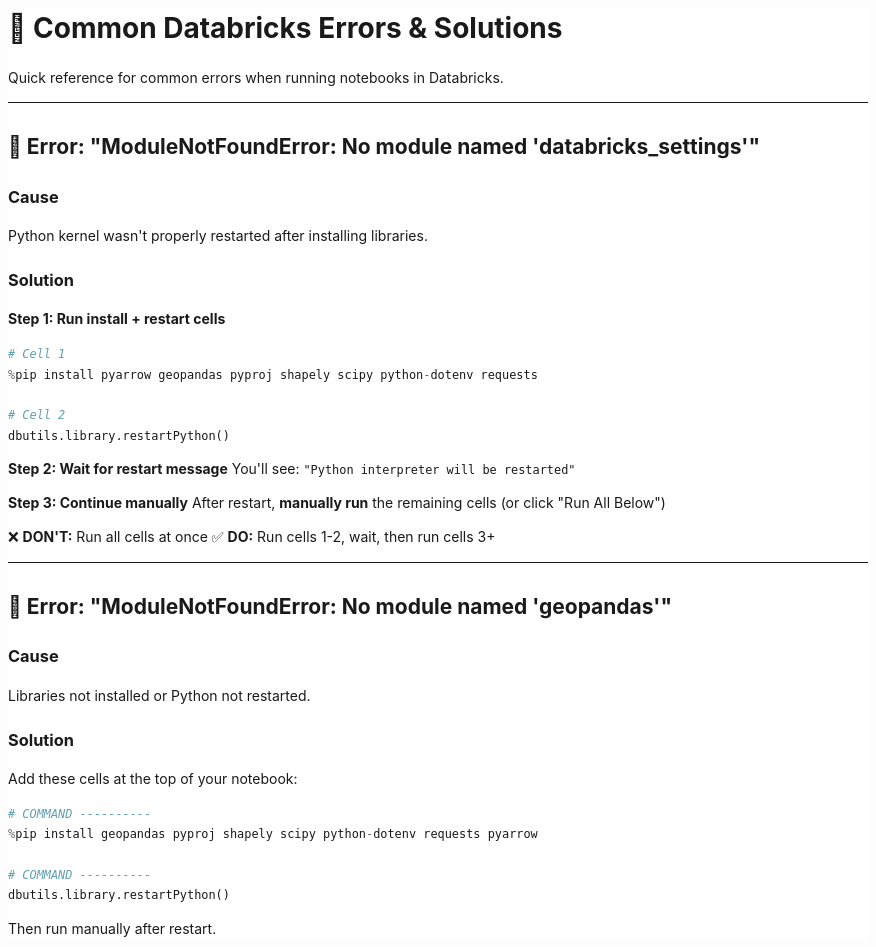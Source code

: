# 🔧 Common Databricks Errors & Solutions

Quick reference for common errors when running notebooks in Databricks.

---

## 🔴 Error: "ModuleNotFoundError: No module named 'databricks_settings'"

### Cause
Python kernel wasn't properly restarted after installing libraries.

### Solution

**Step 1: Run install + restart cells**
```python
# Cell 1
%pip install pyarrow geopandas pyproj shapely scipy python-dotenv requests

# Cell 2
dbutils.library.restartPython()
```

**Step 2: Wait for restart message**
You'll see: `"Python interpreter will be restarted"`

**Step 3: Continue manually**
After restart, **manually run** the remaining cells (or click "Run All Below")

❌ **DON'T:** Run all cells at once
✅ **DO:** Run cells 1-2, wait, then run cells 3+

---

## 🔴 Error: "ModuleNotFoundError: No module named 'geopandas'"

### Cause
Libraries not installed or Python not restarted.

### Solution

Add these cells at the top of your notebook:
```python
# COMMAND ----------
%pip install geopandas pyproj shapely scipy python-dotenv requests pyarrow

# COMMAND ----------
dbutils.library.restartPython()
```

Then run manually after restart.
